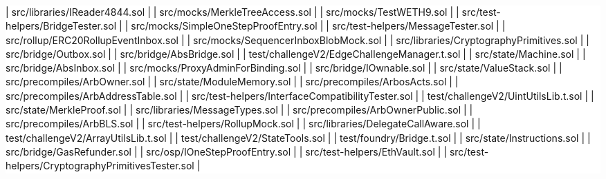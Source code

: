 | src/libraries/IReader4844.sol                     |
| src/mocks/MerkleTreeAccess.sol                    |
| src/mocks/TestWETH9.sol                           |
| src/test-helpers/BridgeTester.sol                 |
| src/mocks/SimpleOneStepProofEntry.sol             |
| src/test-helpers/MessageTester.sol                |
| src/rollup/ERC20RollupEventInbox.sol              |
| src/mocks/SequencerInboxBlobMock.sol              |
| src/libraries/CryptographyPrimitives.sol          |
| src/bridge/Outbox.sol                             |
| src/bridge/AbsBridge.sol                          |
| test/challengeV2/EdgeChallengeManager.t.sol       |
| src/state/Machine.sol                             |
| src/bridge/AbsInbox.sol                           |
| src/mocks/ProxyAdminForBinding.sol                |
| src/bridge/IOwnable.sol                           |
| src/state/ValueStack.sol                          |
| src/precompiles/ArbOwner.sol                      |
| src/state/ModuleMemory.sol                        |
| src/precompiles/ArbosActs.sol                     |
| src/precompiles/ArbAddressTable.sol               |
| src/test-helpers/InterfaceCompatibilityTester.sol |
| test/challengeV2/UintUtilsLib.t.sol               |
| src/state/MerkleProof.sol                         |
| src/libraries/MessageTypes.sol                    |
| src/precompiles/ArbOwnerPublic.sol                |
| src/precompiles/ArbBLS.sol                        |
| src/test-helpers/RollupMock.sol                   |
| src/libraries/DelegateCallAware.sol               |
| test/challengeV2/ArrayUtilsLib.t.sol              |
| test/challengeV2/StateTools.sol                   |
| test/foundry/Bridge.t.sol                         |
| src/state/Instructions.sol                        |
| src/bridge/GasRefunder.sol                        |
| src/osp/IOneStepProofEntry.sol                    |
| src/test-helpers/EthVault.sol                     |
| src/test-helpers/CryptographyPrimitivesTester.sol |